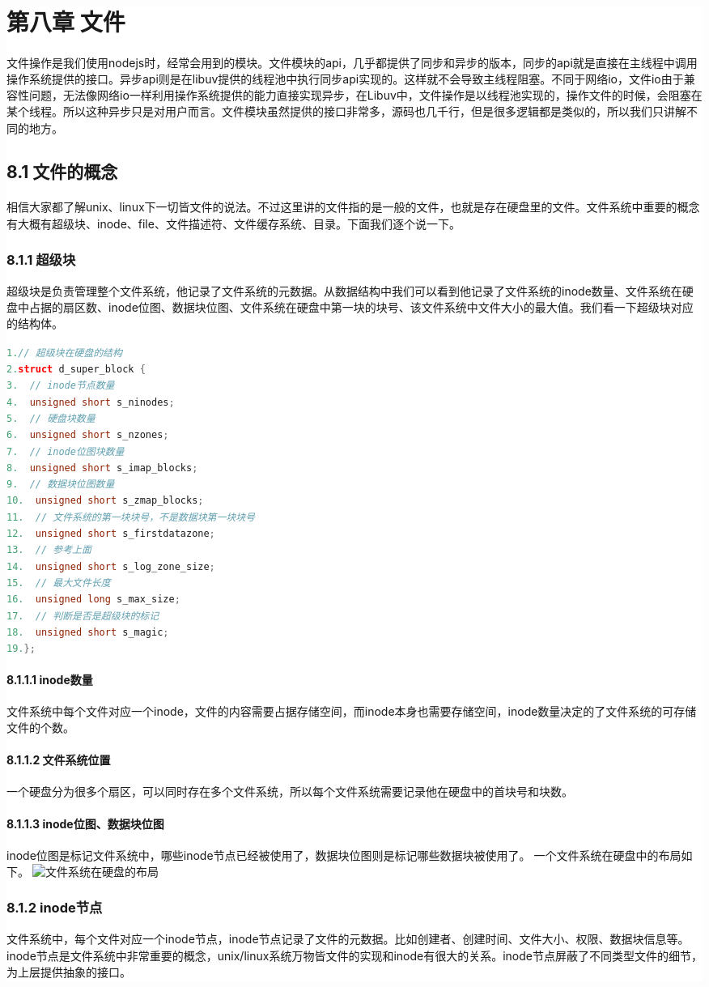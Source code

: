 # 第八章 文件
文件操作是我们使用nodejs时，经常会用到的模块。文件模块的api，几乎都提供了同步和异步的版本，同步的api就是直接在主线程中调用操作系统提供的接口。异步api则是在libuv提供的线程池中执行同步api实现的。这样就不会导致主线程阻塞。不同于网络io，文件io由于兼容性问题，无法像网络io一样利用操作系统提供的能力直接实现异步，在Libuv中，文件操作是以线程池实现的，操作文件的时候，会阻塞在某个线程。所以这种异步只是对用户而言。文件模块虽然提供的接口非常多，源码也几千行，但是很多逻辑都是类似的，所以我们只讲解不同的地方。
## 8.1 文件的概念
相信大家都了解unix、linux下一切皆文件的说法。不过这里讲的文件指的是一般的文件，也就是存在硬盘里的文件。文件系统中重要的概念有大概有超级块、inode、file、文件描述符、文件缓存系统、目录。下面我们逐个说一下。
### 8.1.1 超级块
超级块是负责管理整个文件系统，他记录了文件系统的元数据。从数据结构中我们可以看到他记录了文件系统的inode数量、文件系统在硬盘中占据的扇区数、inode位图、数据块位图、文件系统在硬盘中第一块的块号、该文件系统中文件大小的最大值。我们看一下超级块对应的结构体。

```c
1.// 超级块在硬盘的结构  
2.struct d_super_block {  
3.  // inode节点数量  
4.  unsigned short s_ninodes;  
5.  // 硬盘块数量  
6.  unsigned short s_nzones;  
7.  // inode位图块数量  
8.  unsigned short s_imap_blocks;  
9.  // 数据块位图数量  
10.  unsigned short s_zmap_blocks;  
11.  // 文件系统的第一块块号，不是数据块第一块块号  
12.  unsigned short s_firstdatazone;  
13.  // 参考上面  
14.  unsigned short s_log_zone_size;  
15.  // 最大文件长度  
16.  unsigned long s_max_size;  
17.  // 判断是否是超级块的标记  
18.  unsigned short s_magic;  
19.};  
```

#### 8.1.1.1 inode数量
文件系统中每个文件对应一个inode，文件的内容需要占据存储空间，而inode本身也需要存储空间，inode数量决定的了文件系统的可存储文件的个数。
#### 8.1.1.2 文件系统位置
一个硬盘分为很多个扇区，可以同时存在多个文件系统，所以每个文件系统需要记录他在硬盘中的首块号和块数。
#### 8.1.1.3 inode位图、数据块位图
inode位图是标记文件系统中，哪些inode节点已经被使用了，数据块位图则是标记哪些数据块被使用了。
一个文件系统在硬盘中的布局如下。
![文件系统在硬盘的布局](https://img-blog.csdnimg.cn/20200902002320869.png?x-oss-process=image/watermark,type_ZmFuZ3poZW5naGVpdGk,shadow_10,text_aHR0cHM6Ly9ibG9nLmNzZG4ubmV0L2h1aWh1b3hxYw==,size_16,color_FFFFFF,t_70#pic_center)



### 8.1.2 inode节点
文件系统中，每个文件对应一个inode节点，inode节点记录了文件的元数据。比如创建者、创建时间、文件大小、权限、数据块信息等。inode节点是文件系统中非常重要的概念，unix/linux系统万物皆文件的实现和inode有很大的关系。inode节点屏蔽了不同类型文件的细节，为上层提供抽象的接口。
